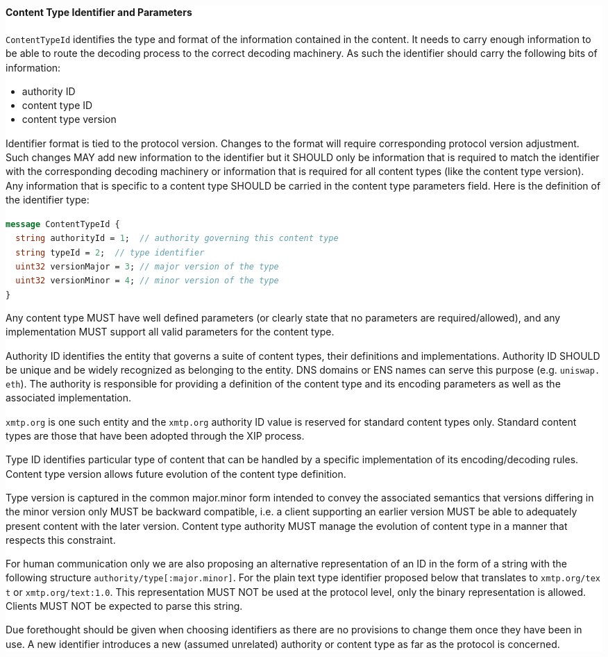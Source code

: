 #### Content Type Identifier and Parameters

`ContentTypeId` identifies the type and format of the information contained in the content. It needs to carry enough information to be able to route the decoding process to the correct decoding machinery. As such the identifier should carry the following bits of information:

* authority ID
* content type ID
* content type version

Identifier format is tied to the protocol version. Changes to the format will require corresponding protocol version adjustment. Such changes MAY add new information to the identifier but it SHOULD only be information that is required to match the identifier with the corresponding decoding machinery or information that is required for all content types (like the content type version). Any information that is specific to a content type SHOULD be carried in the content type parameters field. Here is the definition of the identifier type:

```protobuf
message ContentTypeId {
  string authorityId = 1;  // authority governing this content type
  string typeId = 2;  // type identifier
  uint32 versionMajor = 3; // major version of the type
  uint32 versionMinor = 4; // minor version of the type
}
```

Any content type MUST have well defined parameters (or clearly state that no parameters are required/allowed), and any implementation MUST support all valid parameters for the content type.

Authority ID identifies the entity that governs a suite of content types, their definitions and implementations. Authority ID SHOULD be unique and be widely recognized as belonging to the entity. DNS domains or ENS names can serve this purpose (e.g. `uniswap.eth`). The authority is responsible for providing a definition of the content type and its encoding parameters as well as the associated implementation.

`xmtp.org` is one such entity and the `xmtp.org` authority ID value is reserved for standard content types only. Standard content types are those that have been adopted through the XIP process.

Type ID identifies particular type of content that can be handled by a specific implementation of its encoding/decoding rules. Content type version allows future evolution of the content type definition.

Type version is captured in the common major.minor form intended to convey the associated semantics that versions differing in the minor version only MUST be backward compatible, i.e. a client supporting an earlier version MUST be able to adequately present content with the later version. Content type authority MUST manage the evolution of content type in a manner that respects this constraint.

For human communication only we are also proposing an alternative representation of an ID in the form of a string with the following structure `authority/type[:major.minor]`. For the plain text type identifier proposed below that translates to `xmtp.org/text` or `xmtp.org/text:1.0`. This representation MUST NOT be used at the protocol level, only the binary representation is allowed. Clients MUST NOT be expected to parse this string.

Due forethought should be given when choosing identifiers as there are no provisions to change them once they have been in use. A new identifier introduces a new (assumed unrelated) authority or content type as far as the protocol is concerned.
